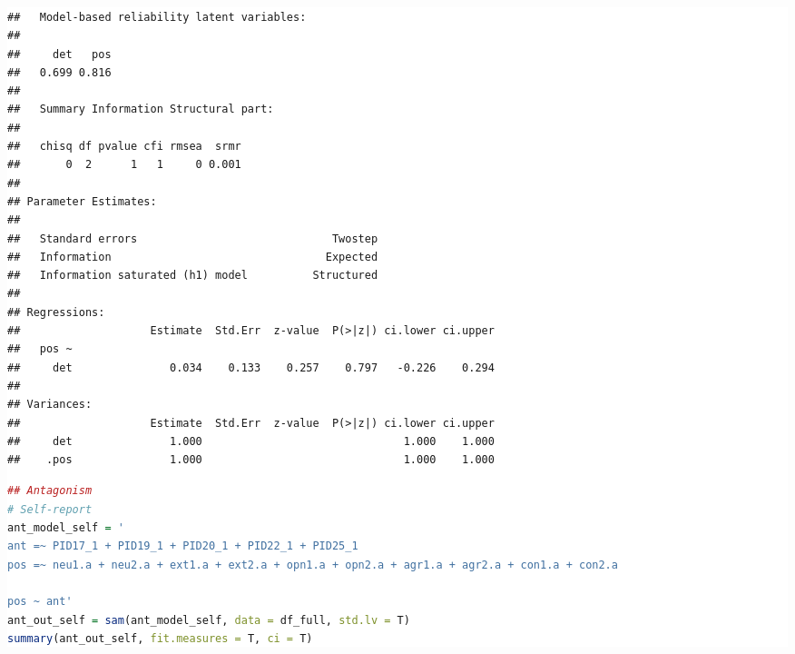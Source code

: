     ##   Model-based reliability latent variables:
    ## 
    ##     det   pos
    ##   0.699 0.816
    ## 
    ##   Summary Information Structural part:
    ## 
    ##   chisq df pvalue cfi rmsea  srmr
    ##       0  2      1   1     0 0.001
    ## 
    ## Parameter Estimates:
    ## 
    ##   Standard errors                              Twostep
    ##   Information                                 Expected
    ##   Information saturated (h1) model          Structured
    ## 
    ## Regressions:
    ##                    Estimate  Std.Err  z-value  P(>|z|) ci.lower ci.upper
    ##   pos ~                                                                 
    ##     det               0.034    0.133    0.257    0.797   -0.226    0.294
    ## 
    ## Variances:
    ##                    Estimate  Std.Err  z-value  P(>|z|) ci.lower ci.upper
    ##     det               1.000                               1.000    1.000
    ##    .pos               1.000                               1.000    1.000

``` r
## Antagonism
# Self-report
ant_model_self = '
ant =~ PID17_1 + PID19_1 + PID20_1 + PID22_1 + PID25_1 
pos =~ neu1.a + neu2.a + ext1.a + ext2.a + opn1.a + opn2.a + agr1.a + agr2.a + con1.a + con2.a

pos ~ ant'
ant_out_self = sam(ant_model_self, data = df_full, std.lv = T)
summary(ant_out_self, fit.measures = T, ci = T) 
```
